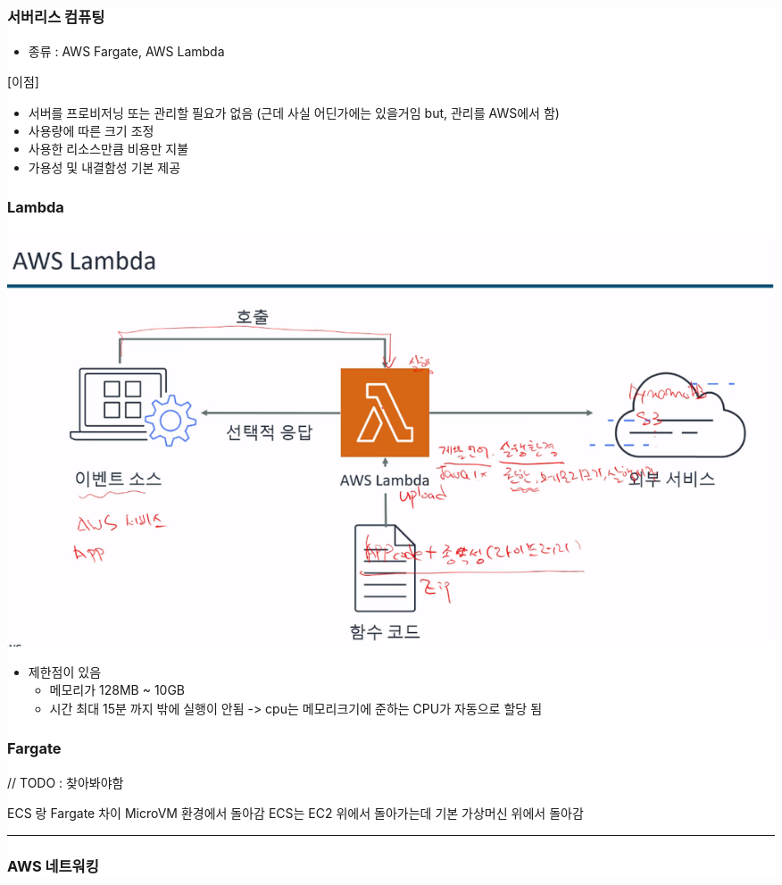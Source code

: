 ### 서버리스 컴퓨팅
- 종류 : AWS Fargate, AWS Lambda

[이점]
- 서버를 프로비저닝 또는 관리할 필요가 없음 (근데 사실 어딘가에는 있을거임 but, 관리를 AWS에서 함)
- 사용량에 따른 크기 조정
- 사용한 리소스만큼 비용만 지불
- 가용성 및 내결함성 기본 제공

### Lambda
![alt text](../../a_images/AWS_Lambda.png)

- 제한점이 있음 
    - 메모리가 128MB ~ 10GB 
    - 시간 최대 15분 까지 밖에 실행이 안됨
-> cpu는 메모리크기에 준하는 CPU가 자동으로 할당 됨

### Fargate
// TODO : 찾아봐야함

ECS 랑 Fargate 차이
 MicroVM 환경에서 돌아감
 ECS는 EC2 위에서 돌아가는데 기본 가상머신 위에서 돌아감

---

### AWS 네트워킹

